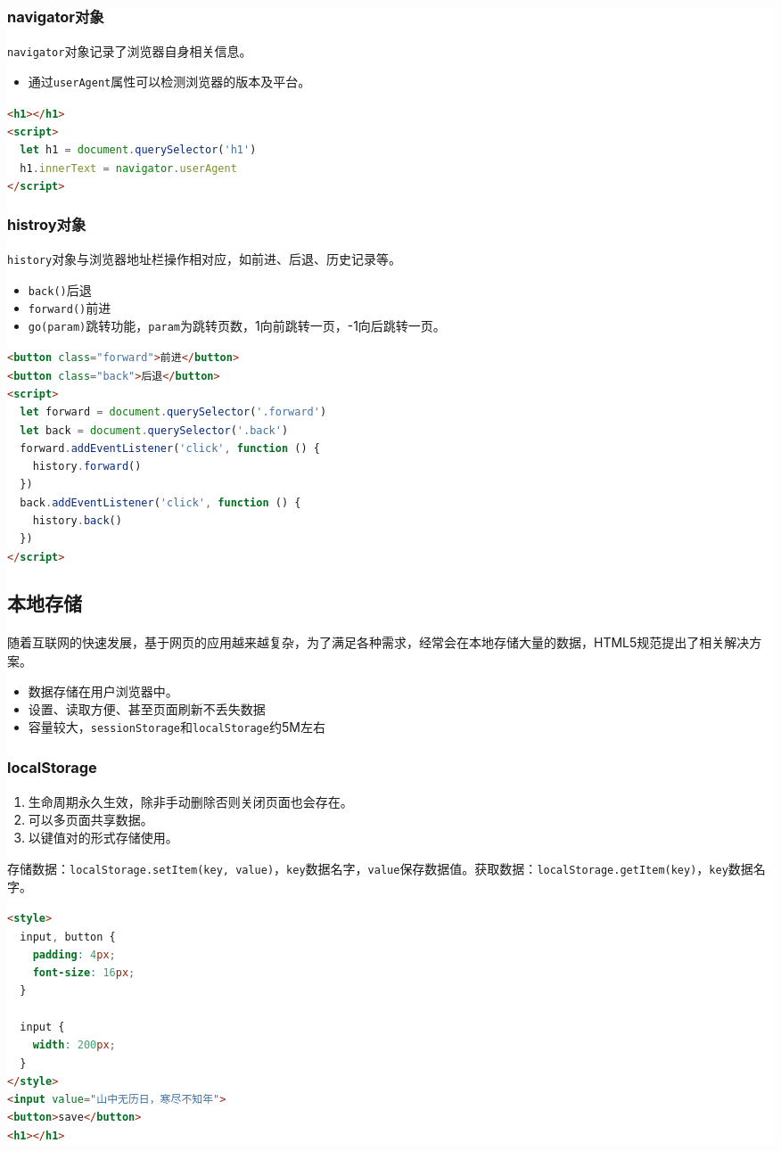 ### navigator对象

`navigator`对象记录了浏览器自身相关信息。

* 通过`userAgent`属性可以检测浏览器的版本及平台。

```html
<h1></h1>
<script>
  let h1 = document.querySelector('h1')
  h1.innerText = navigator.userAgent
</script>
```

### histroy对象

`history`对象与浏览器地址栏操作相对应，如前进、后退、历史记录等。

* `back()`后退
* `forward()`前进
* `go(param)`跳转功能，`param`为跳转页数，1向前跳转一页，-1向后跳转一页。

```html
<button class="forward">前进</button>
<button class="back">后退</button>
<script>
  let forward = document.querySelector('.forward')
  let back = document.querySelector('.back')
  forward.addEventListener('click', function () {
    history.forward()
  })
  back.addEventListener('click', function () {
    history.back()
  })
</script>
```

## 本地存储

随着互联网的快速发展，基于网页的应用越来越复杂，为了满足各种需求，经常会在本地存储大量的数据，HTML5规范提出了相关解决方案。

* 数据存储在用户浏览器中。
* 设置、读取方便、甚至页面刷新不丢失数据
* 容量较大，`sessionStorage`和`localStorage`约5M左右

### localStorage

1. 生命周期永久生效，除非手动删除否则关闭页面也会存在。
2. 可以多页面共享数据。
3. 以键值对的形式存储使用。

存储数据：`localStorage.setItem(key, value)`，`key`数据名字，`value`保存数据值。获取数据：`localStorage.getItem(key)`，`key`数据名字。

```html
<style>
  input, button {
    padding: 4px;
    font-size: 16px;
  }

  input {
    width: 200px;
  }
</style>
<input value="山中无历日，寒尽不知年">
<button>save</button>
<h1></h1>
```